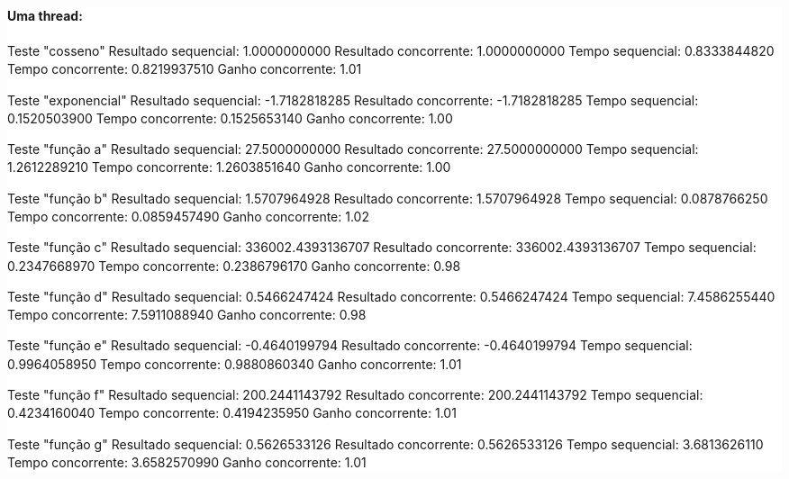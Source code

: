 
#### Uma thread:

Teste "cosseno"
Resultado sequencial: 1.0000000000
Resultado concorrente: 1.0000000000
Tempo sequencial: 0.8333844820
Tempo concorrente: 0.8219937510
Ganho concorrente: 1.01

Teste "exponencial"
Resultado sequencial: -1.7182818285
Resultado concorrente: -1.7182818285
Tempo sequencial: 0.1520503900
Tempo concorrente: 0.1525653140
Ganho concorrente: 1.00

Teste "função a"
Resultado sequencial: 27.5000000000
Resultado concorrente: 27.5000000000
Tempo sequencial: 1.2612289210
Tempo concorrente: 1.2603851640
Ganho concorrente: 1.00

Teste "função b"
Resultado sequencial: 1.5707964928
Resultado concorrente: 1.5707964928
Tempo sequencial: 0.0878766250
Tempo concorrente: 0.0859457490
Ganho concorrente: 1.02

Teste "função c"
Resultado sequencial: 336002.4393136707
Resultado concorrente: 336002.4393136707
Tempo sequencial: 0.2347668970
Tempo concorrente: 0.2386796170
Ganho concorrente: 0.98

Teste "função d"
Resultado sequencial: 0.5466247424
Resultado concorrente: 0.5466247424
Tempo sequencial: 7.4586255440
Tempo concorrente: 7.5911088940
Ganho concorrente: 0.98

Teste "função e"
Resultado sequencial: -0.4640199794
Resultado concorrente: -0.4640199794
Tempo sequencial: 0.9964058950
Tempo concorrente: 0.9880860340
Ganho concorrente: 1.01

Teste "função f"
Resultado sequencial: 200.2441143792
Resultado concorrente: 200.2441143792
Tempo sequencial: 0.4234160040
Tempo concorrente: 0.4194235950
Ganho concorrente: 1.01

Teste "função g"
Resultado sequencial: 0.5626533126
Resultado concorrente: 0.5626533126
Tempo sequencial: 3.6813626110
Tempo concorrente: 3.6582570990
Ganho concorrente: 1.01


